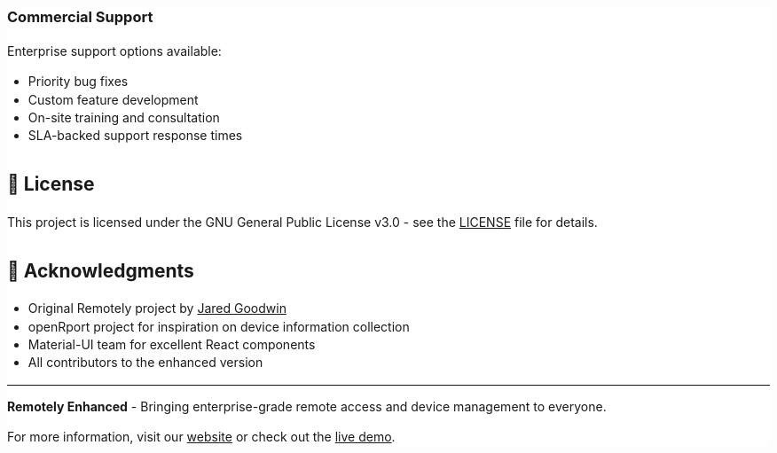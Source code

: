 ### Commercial Support
Enterprise support options available:
- Priority bug fixes
- Custom feature development
- On-site training and consultation
- SLA-backed support response times

## 📄 License

This project is licensed under the GNU General Public License v3.0 - see the [LICENSE](LICENSE) file for details.

## 🙏 Acknowledgments

- Original Remotely project by [Jared Goodwin](https://github.com/immense/Remotely)
- openRport project for inspiration on device information collection
- Material-UI team for excellent React components
- All contributors to the enhanced version

---

**Remotely Enhanced** - Bringing enterprise-grade remote access and device management to everyone.

For more information, visit our [website](https://remotely-enhanced.com) or check out the [live demo](https://demo.remotely-enhanced.com).